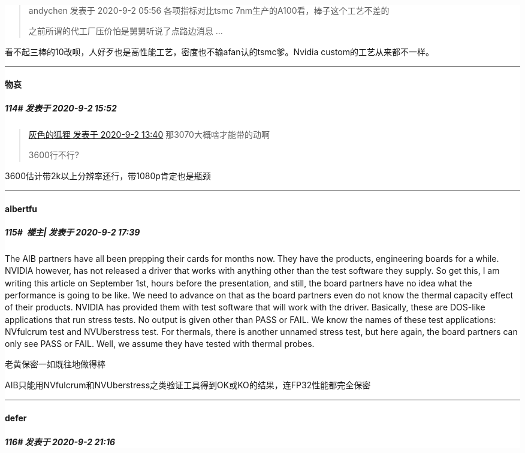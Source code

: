 
<blockquote>andychen 发表于 2020-9-2 05:56
各项指标对比tsmc 7nm生产的A100看，棒子这个工艺不差的

之前所谓的代工厂压价怕是舅舅听说了点路边消息 ...</blockquote>
看不起三棒的10改呗，人好歹也是高性能工艺，密度也不输afan认的tsmc爹。Nvidia custom的工艺从来都不一样。







-----

####  物哀  
##### 114#       发表于 2020-9-2 15:52



<blockquote><a href="httphttps://bbs.saraba1st.com/2b/forum.php?mod=redirect&amp;goto=findpost&amp;pid=48619789&amp;ptid=1957724" target="_blank">灰色的狐狸 发表于 2020-9-2 13:40</a>
那3070大概啥才能带的动啊

3600行不行?</blockquote>
3600估计带2k以上分辨率还行，带1080p肯定也是瓶颈







-----

####  albertfu  
##### 115#         楼主| 发表于 2020-9-2 17:39




The AIB partners have all been prepping their cards for months now. They have the products, engineering boards for a while. NVIDIA however, has not released a driver that works with anything other than the test software they supply. So get this, I am writing this article on September 1st, hours before the presentation, and still, the board partners have no idea what the performance is going to be like. We need to advance on that as the board partners even do not know the thermal capacity effect of their products. NVIDIA has provided them with test software that will work with the driver. Basically, these are DOS-like applications that run stress tests. No output is given other than PASS or FAIL. We know the names of these test applications: NVfulcrum test and NVUberstress test. For thermals, there is another unnamed stress test, but here again, the board partners can only see PASS or FAIL. Well, we assume they have tested with thermal probes.


老黄保密一如既往地做得棒

AIB只能用NVfulcrum和NVUberstress之类验证工具得到OK或KO的结果，连FP32性能都完全保密







-----

####  defer  
##### 116#       发表于 2020-9-2 21:16
